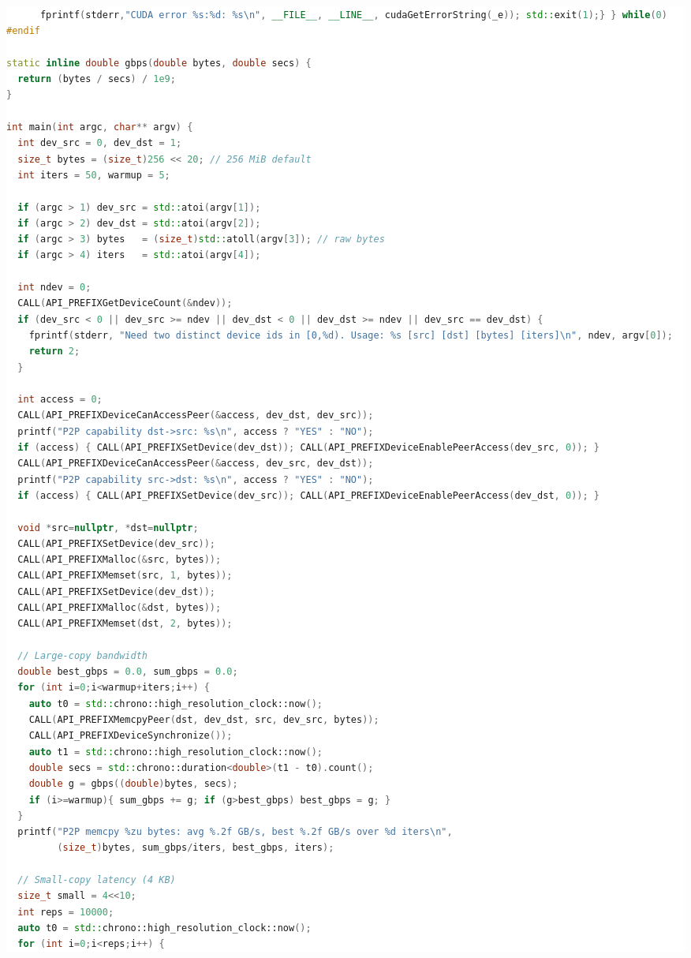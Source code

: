```cpp
      fprintf(stderr,"CUDA error %s:%d: %s\n", __FILE__, __LINE__, cudaGetErrorString(_e)); std::exit(1);} } while(0)
#endif

static inline double gbps(double bytes, double secs) {
  return (bytes / secs) / 1e9;
}

int main(int argc, char** argv) {
  int dev_src = 0, dev_dst = 1;
  size_t bytes = (size_t)256 << 20; // 256 MiB default
  int iters = 50, warmup = 5;

  if (argc > 1) dev_src = std::atoi(argv[1]);
  if (argc > 2) dev_dst = std::atoi(argv[2]);
  if (argc > 3) bytes   = (size_t)std::atoll(argv[3]); // raw bytes
  if (argc > 4) iters   = std::atoi(argv[4]);

  int ndev = 0;
  CALL(API_PREFIXGetDeviceCount(&ndev));
  if (dev_src < 0 || dev_src >= ndev || dev_dst < 0 || dev_dst >= ndev || dev_src == dev_dst) {
    fprintf(stderr, "Need two distinct device ids in [0,%d). Usage: %s [src] [dst] [bytes] [iters]\n", ndev, argv[0]);
    return 2;
  }

  int access = 0;
  CALL(API_PREFIXDeviceCanAccessPeer(&access, dev_dst, dev_src));
  printf("P2P capability dst->src: %s\n", access ? "YES" : "NO");
  if (access) { CALL(API_PREFIXSetDevice(dev_dst)); CALL(API_PREFIXDeviceEnablePeerAccess(dev_src, 0)); }
  CALL(API_PREFIXDeviceCanAccessPeer(&access, dev_src, dev_dst));
  printf("P2P capability src->dst: %s\n", access ? "YES" : "NO");
  if (access) { CALL(API_PREFIXSetDevice(dev_src)); CALL(API_PREFIXDeviceEnablePeerAccess(dev_dst, 0)); }

  void *src=nullptr, *dst=nullptr;
  CALL(API_PREFIXSetDevice(dev_src));
  CALL(API_PREFIXMalloc(&src, bytes));
  CALL(API_PREFIXMemset(src, 1, bytes));
  CALL(API_PREFIXSetDevice(dev_dst));
  CALL(API_PREFIXMalloc(&dst, bytes));
  CALL(API_PREFIXMemset(dst, 2, bytes));

  // Large-copy bandwidth
  double best_gbps = 0.0, sum_gbps = 0.0;
  for (int i=0;i<warmup+iters;i++) {
    auto t0 = std::chrono::high_resolution_clock::now();
    CALL(API_PREFIXMemcpyPeer(dst, dev_dst, src, dev_src, bytes));
    CALL(API_PREFIXDeviceSynchronize());
    auto t1 = std::chrono::high_resolution_clock::now();
    double secs = std::chrono::duration<double>(t1 - t0).count();
    double g = gbps((double)bytes, secs);
    if (i>=warmup){ sum_gbps += g; if (g>best_gbps) best_gbps = g; }
  }
  printf("P2P memcpy %zu bytes: avg %.2f GB/s, best %.2f GB/s over %d iters\n",
         (size_t)bytes, sum_gbps/iters, best_gbps, iters);

  // Small-copy latency (4 KB)
  size_t small = 4<<10;
  int reps = 10000;
  auto t0 = std::chrono::high_resolution_clock::now();
  for (int i=0;i<reps;i++) {
```